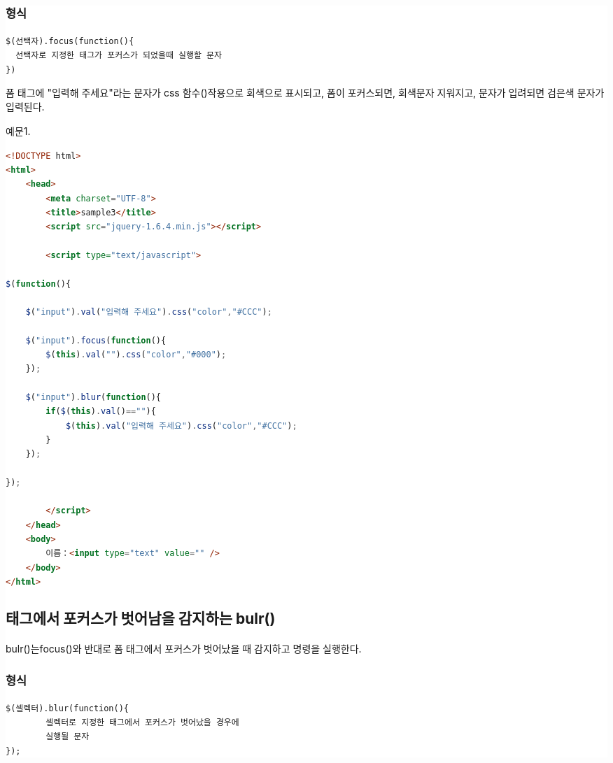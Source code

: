 ### 형식
```html
$(선택자).focus(function(){
  선택자로 지정한 태그가 포커스가 되었을때 실행할 문자
})
````

폼 태그에 "입력해 주세요"라는 문자가 css 함수()작용으로  회색으로 표시되고, 폼이 포커스되면, 회색문자 지워지고, 문자가 입려되면 검은색 문자가 입력된다. 


예문1.
`````html
<!DOCTYPE html>
<html>
	<head>
	    <meta charset="UTF-8">
		<title>sample3</title>
		<script src="jquery-1.6.4.min.js"></script>

		<script type="text/javascript">

$(function(){

	$("input").val("입력해 주세요").css("color","#CCC");

	$("input").focus(function(){
		$(this).val("").css("color","#000");
	});

	$("input").blur(function(){
		if($(this).val()==""){
			$(this).val("입력해 주세요").css("color","#CCC");
		}
	});

});

		</script>
	</head>
	<body>
		이름：<input type="text" value="" />
	</body>
</html>
`````
## 태그에서 포커스가 벗어남을 감지하는 bulr()

bulr()는focus()와 반대로 폼 태그에서 포커스가 벗어났을 때 감지하고 명령을 실행한다.

### 형식

```html
$(셀렉터).blur(function(){
		셀렉터로 지정한 태그에서 포커스가 벗어났을 경우에 
		실행될 문자
});
``````
